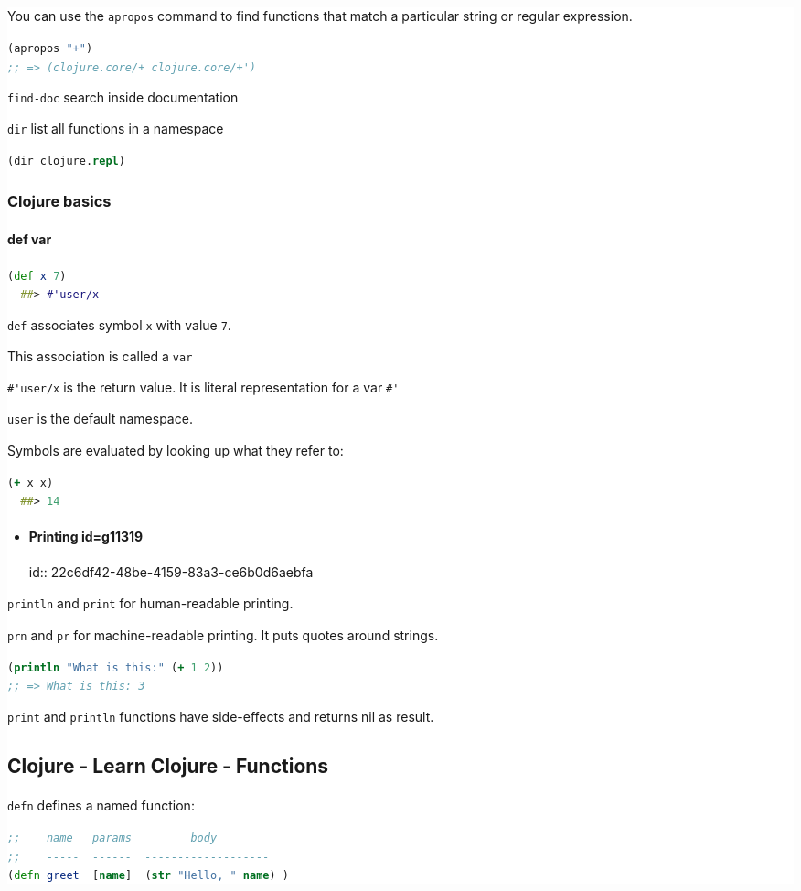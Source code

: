 You can use the `apropos` command to find functions that match a particular string or regular expression.

``` clojure
(apropos "+")
;; => (clojure.core/+ clojure.core/+')
``` 

`find-doc` search inside documentation 

`dir` list all functions in a namespace

``` clojure
(dir clojure.repl)
``` 

### Clojure basics

#### def var

``` clojure
(def x 7)
  ##> #'user/x
``` 

`def` associates symbol `x` with value `7`. 

This association is called a `var`

`#'user/x` is the return value. It is literal representation for a var `#'` 

`user` is the default namespace.

Symbols are evaluated by looking up what they refer to:

``` clojure
(+ x x)
  ##> 14
``` 

- #### Printing id=g11319
  id:: 22c6df42-48be-4159-83a3-ce6b0d6aebfa

`println` and `print` for human-readable printing.

`prn` and `pr` for machine-readable printing. It puts quotes around strings.

``` clojure
(println "What is this:" (+ 1 2))
;; => What is this: 3
``` 

`print` and `println` functions have side-effects and returns nil as result.

## Clojure - Learn Clojure - Functions

`defn` defines a named function:

``` clojure
;;    name   params         body
;;    -----  ------  -------------------
(defn greet  [name]  (str "Hello, " name) )
``` 
